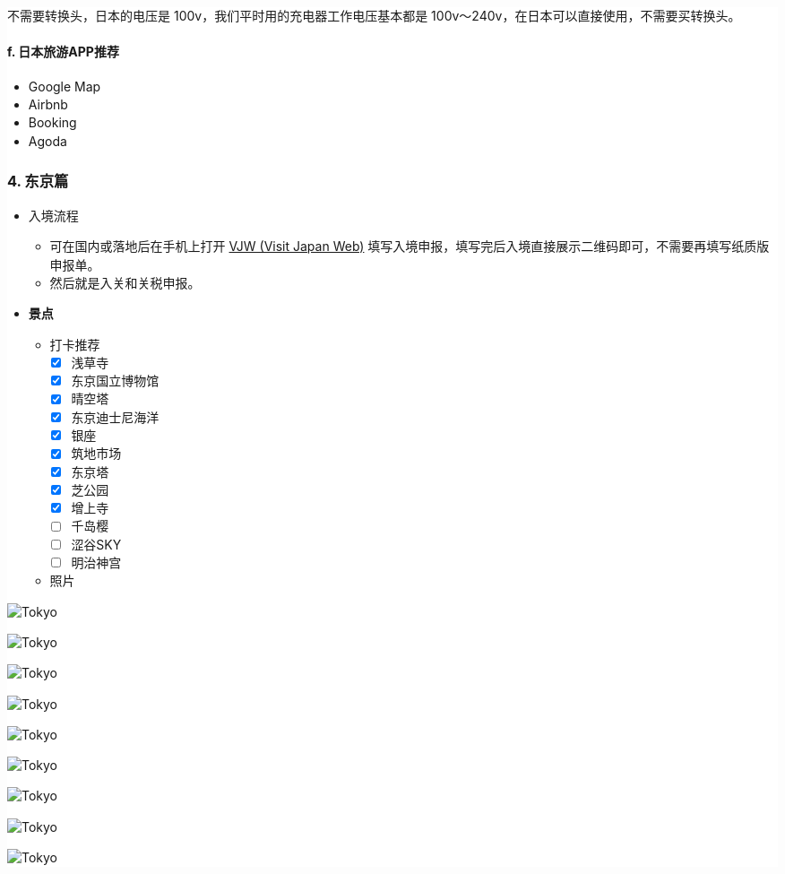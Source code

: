   不需要转换头，日本的电压是 100v，我们平时用的充电器工作电压基本都是 100v～240v，在日本可以直接使用，不需要买转换头。

#### f. 日本旅游APP推荐

- Google Map
- Airbnb
- Booking
- Agoda

### 4. 东京篇

- 入境流程

  - 可在国内或落地后在手机上打开 [VJW (Visit Japan Web)](https://www.vjw.digital.go.jp) 填写入境申报，填写完后入境直接展示二维码即可，不需要再填写纸质版申报单。
  - 然后就是入关和关税申报。

- **景点**

  - 打卡推荐
    - [x] 浅草寺
    - [x] 东京国立博物馆
    - [x] 晴空塔
    - [x] 东京迪士尼海洋
    - [x] 银座
    - [x] 筑地市场
    - [x] 东京塔
    - [x] 芝公园
    - [x] 增上寺
    - [ ] 千岛樱
    - [ ] 涩谷SKY
    - [ ] 明治神宫
  - 照片

![Tokyo](/static/images/blog/202405/Travels_In_Japan/tokyo_1.jpg)

![Tokyo](/static/images/blog/202405/Travels_In_Japan/tokyo_2.jpg)

![Tokyo](/static/images/blog/202405/Travels_In_Japan/tokyo_3.jpg)

![Tokyo](/static/images/blog/202405/Travels_In_Japan/tokyo_4.jpg)

![Tokyo](/static/images/blog/202405/Travels_In_Japan/tokyo_5.jpg)

![Tokyo](/static/images/blog/202405/Travels_In_Japan/tokyo_6.jpg)

![Tokyo](/static/images/blog/202405/Travels_In_Japan/tokyo_7.jpg)

![Tokyo](/static/images/blog/202405/Travels_In_Japan/tokyo_8.jpg)

![Tokyo](/static/images/blog/202405/Travels_In_Japan/tokyo_9.jpg)

